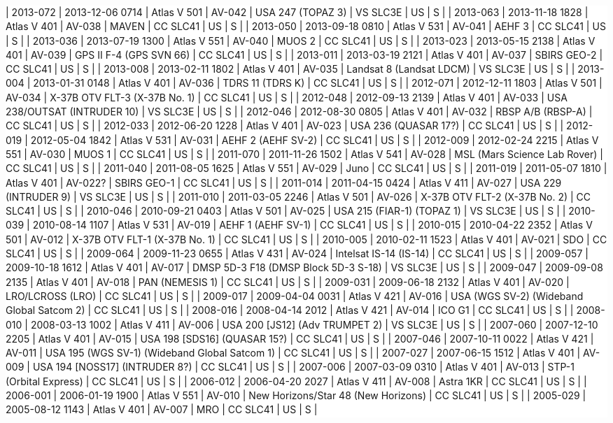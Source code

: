 | 2013-072   | 2013-12-06 0714 | Atlas V 501 | AV-042    | USA 247 (TOPAZ 3)                             | VS SLC3E    | US      | S       |
| 2013-063   | 2013-11-18 1828 | Atlas V 401 | AV-038    | MAVEN                                         | CC SLC41    | US      | S       |
| 2013-050   | 2013-09-18 0810 | Atlas V 531 | AV-041    | AEHF 3                                        | CC SLC41    | US      | S       |
| 2013-036   | 2013-07-19 1300 | Atlas V 551 | AV-040    | MUOS 2                                        | CC SLC41    | US      | S       |
| 2013-023   | 2013-05-15 2138 | Atlas V 401 | AV-039    | GPS II F-4 (GPS SVN 66)                       | CC SLC41    | US      | S       |
| 2013-011   | 2013-03-19 2121 | Atlas V 401 | AV-037    | SBIRS GEO-2                                   | CC SLC41    | US      | S       |
| 2013-008   | 2013-02-11 1802 | Atlas V 401 | AV-035    | Landsat 8 (Landsat LDCM)                      | VS SLC3E    | US      | S       |
| 2013-004   | 2013-01-31 0148 | Atlas V 401 | AV-036    | TDRS 11 (TDRS K)                              | CC SLC41    | US      | S       |
| 2012-071   | 2012-12-11 1803 | Atlas V 501 | AV-034    | X-37B OTV FLT-3 (X-37B No. 1)                 | CC SLC41    | US      | S       |
| 2012-048   | 2012-09-13 2139 | Atlas V 401 | AV-033    | USA 238/OUTSAT (INTRUDER 10)                  | VS SLC3E    | US      | S       |
| 2012-046   | 2012-08-30 0805 | Atlas V 401 | AV-032    | RBSP A/B (RBSP-A)                             | CC SLC41    | US      | S       |
| 2012-033   | 2012-06-20 1228 | Atlas V 401 | AV-023    | USA 236 (QUASAR 17?)                          | CC SLC41    | US      | S       |
| 2012-019   | 2012-05-04 1842 | Atlas V 531 | AV-031    | AEHF 2 (AEHF SV-2)                            | CC SLC41    | US      | S       |
| 2012-009   | 2012-02-24 2215 | Atlas V 551 | AV-030    | MUOS 1                                        | CC SLC41    | US      | S       |
| 2011-070   | 2011-11-26 1502 | Atlas V 541 | AV-028    | MSL (Mars Science Lab Rover)                  | CC SLC41    | US      | S       |
| 2011-040   | 2011-08-05 1625 | Atlas V 551 | AV-029    | Juno                                          | CC SLC41    | US      | S       |
| 2011-019   | 2011-05-07 1810 | Atlas V 401 | AV-022?   | SBIRS GEO-1                                   | CC SLC41    | US      | S       |
| 2011-014   | 2011-04-15 0424 | Atlas V 411 | AV-027    | USA 229 (INTRUDER 9)                          | VS SLC3E    | US      | S       |
| 2011-010   | 2011-03-05 2246 | Atlas V 501 | AV-026    | X-37B OTV FLT-2 (X-37B No. 2)                 | CC SLC41    | US      | S       |
| 2010-046   | 2010-09-21 0403 | Atlas V 501 | AV-025    | USA 215   (FIAR-1) (TOPAZ 1)                  | VS SLC3E    | US      | S       |
| 2010-039   | 2010-08-14 1107 | Atlas V 531 | AV-019    | AEHF 1 (AEHF SV-1)                            | CC SLC41    | US      | S       |
| 2010-015   | 2010-04-22 2352 | Atlas V 501 | AV-012    | X-37B OTV FLT-1 (X-37B No. 1)                 | CC SLC41    | US      | S       |
| 2010-005   | 2010-02-11 1523 | Atlas V 401 | AV-021    | SDO                                           | CC SLC41    | US      | S       |
| 2009-064   | 2009-11-23 0655 | Atlas V 431 | AV-024    | Intelsat IS-14 (IS-14)                        | CC SLC41    | US      | S       |
| 2009-057   | 2009-10-18 1612 | Atlas V 401 | AV-017    | DMSP 5D-3 F18 (DMSP Block 5D-3 S-18)          | VS SLC3E    | US      | S       |
| 2009-047   | 2009-09-08 2135 | Atlas V 401 | AV-018    | PAN (NEMESIS 1)                               | CC SLC41    | US      | S       |
| 2009-031   | 2009-06-18 2132 | Atlas V 401 | AV-020    | LRO/LCROSS (LRO)                              | CC SLC41    | US      | S       |
| 2009-017   | 2009-04-04 0031 | Atlas V 421 | AV-016    | USA (WGS SV-2) (Wideband Global Satcom 2)     | CC SLC41    | US      | S       |
| 2008-016   | 2008-04-14 2012 | Atlas V 421 | AV-014    | ICO G1                                        | CC SLC41    | US      | S       |
| 2008-010   | 2008-03-13 1002 | Atlas V 411 | AV-006    | USA 200       [JS12] (Adv TRUMPET 2)          | VS SLC3E    | US      | S       |
| 2007-060   | 2007-12-10 2205 | Atlas V 401 | AV-015    | USA 198      [SDS16] (QUASAR 15?)             | CC SLC41    | US      | S       |
| 2007-046   | 2007-10-11 0022 | Atlas V 421 | AV-011    | USA 195 (WGS SV-1) (Wideband Global Satcom 1) | CC SLC41    | US      | S       |
| 2007-027   | 2007-06-15 1512 | Atlas V 401 | AV-009    | USA 194     [NOSS17] (INTRUDER 8?)            | CC SLC41    | US      | S       |
| 2007-006   | 2007-03-09 0310 | Atlas V 401 | AV-013    | STP-1 (Orbital Express)                       | CC SLC41    | US      | S       |
| 2006-012   | 2006-04-20 2027 | Atlas V 411 | AV-008    | Astra 1KR                                     | CC SLC41    | US      | S       |
| 2006-001   | 2006-01-19 1900 | Atlas V 551 | AV-010    | New Horizons/Star 48 (New Horizons)           | CC SLC41    | US      | S       |
| 2005-029   | 2005-08-12 1143 | Atlas V 401 | AV-007    | MRO                                           | CC SLC41    | US      | S       |